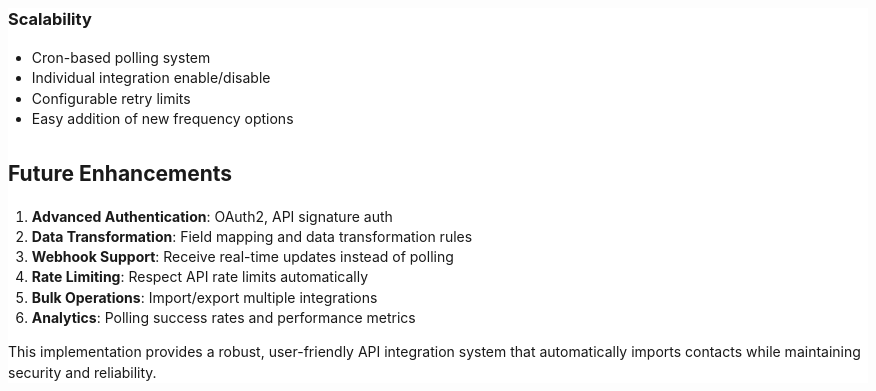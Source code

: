 ### Scalability
- Cron-based polling system
- Individual integration enable/disable
- Configurable retry limits
- Easy addition of new frequency options

## Future Enhancements

1. **Advanced Authentication**: OAuth2, API signature auth
2. **Data Transformation**: Field mapping and data transformation rules
3. **Webhook Support**: Receive real-time updates instead of polling
4. **Rate Limiting**: Respect API rate limits automatically
5. **Bulk Operations**: Import/export multiple integrations
6. **Analytics**: Polling success rates and performance metrics

This implementation provides a robust, user-friendly API integration system that automatically imports contacts while maintaining security and reliability.
